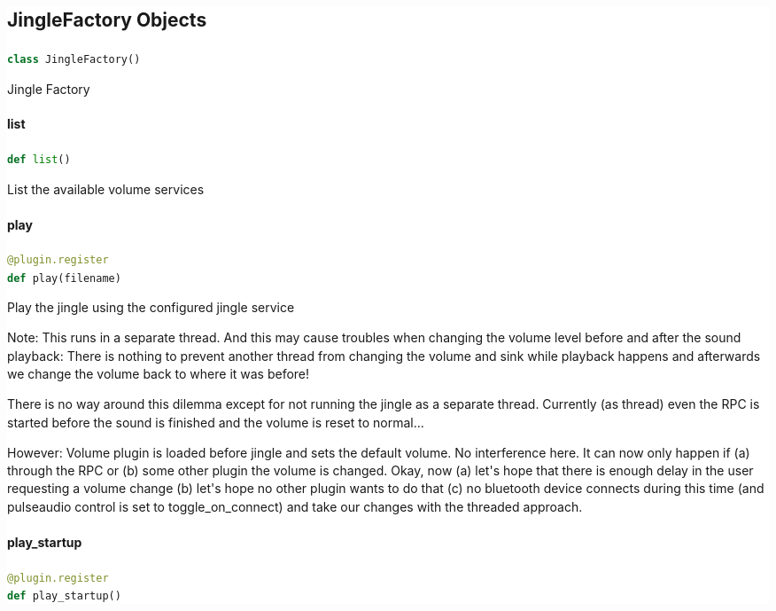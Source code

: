 ## JingleFactory Objects

```python
class JingleFactory()
```

Jingle Factory


<a id="components.jingle.JingleFactory.list"></a>

#### list

```python
def list()
```

List the available volume services


<a id="components.jingle.play"></a>

#### play

```python
@plugin.register
def play(filename)
```

Play the jingle using the configured jingle service

Note: This runs in a separate thread. And this may cause troubles
when changing the volume level before
and after the sound playback: There is nothing to prevent another
thread from changing the volume and sink while playback happens
and afterwards we change the volume back to where it was before!

There is no way around this dilemma except for not running the jingle as a
separate thread. Currently (as thread) even the RPC is started before the sound
is finished and the volume is reset to normal...

However: Volume plugin is loaded before jingle and sets the default
volume. No interference here. It can now only happen
if (a) through the RPC or (b) some other plugin the volume is changed. Okay, now
(a) let's hope that there is enough delay in the user requesting a volume change
(b) let's hope no other plugin wants to do that
(c) no bluetooth device connects during this time (and pulseaudio control is set to toggle_on_connect)
and take our changes with the threaded approach.


<a id="components.jingle.play_startup"></a>

#### play\_startup

```python
@plugin.register
def play_startup()
```
